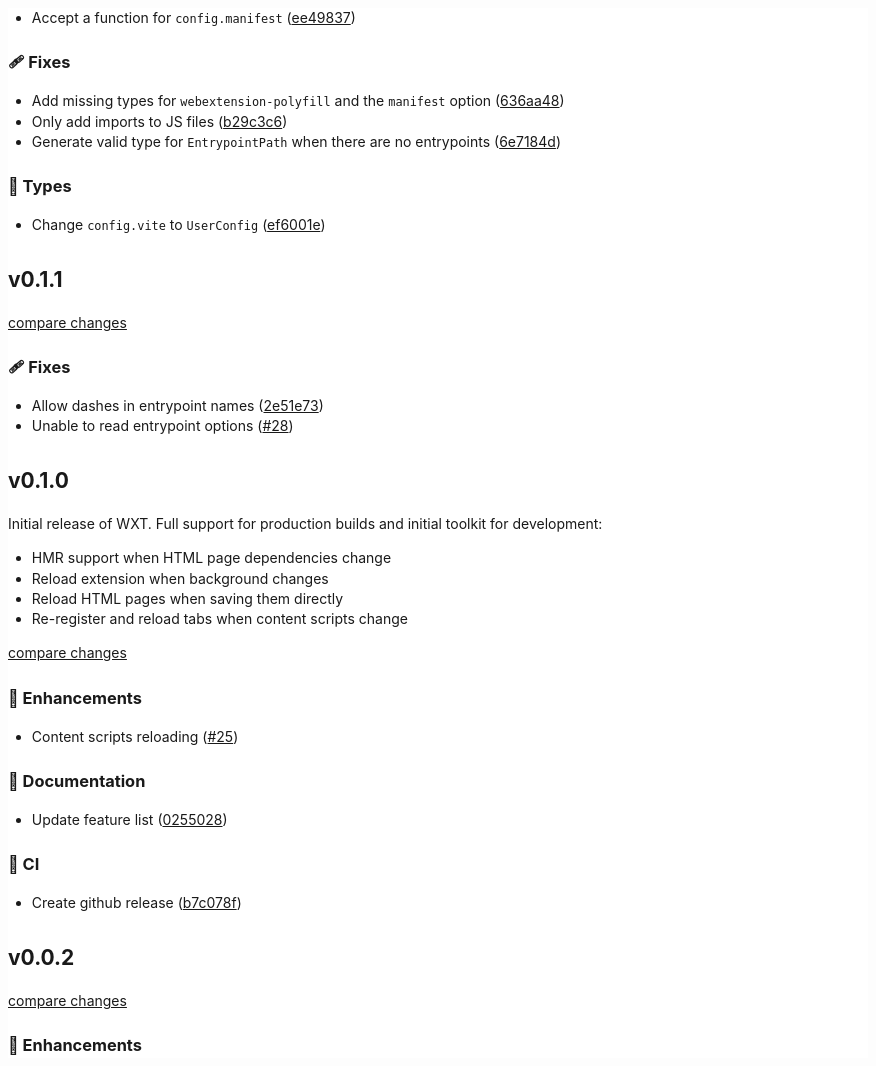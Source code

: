 - Accept a function for `config.manifest` ([ee49837](https://github.com/wxt-dev/wxt/commit/ee49837))

### 🩹 Fixes

- Add missing types for `webextension-polyfill` and the `manifest` option ([636aa48](https://github.com/wxt-dev/wxt/commit/636aa48))
- Only add imports to JS files ([b29c3c6](https://github.com/wxt-dev/wxt/commit/b29c3c6))
- Generate valid type for `EntrypointPath` when there are no entrypoints ([6e7184d](https://github.com/wxt-dev/wxt/commit/6e7184d))

### 🌊 Types

- Change `config.vite` to `UserConfig` ([ef6001e](https://github.com/wxt-dev/wxt/commit/ef6001e))

## v0.1.1

[compare changes](https://github.com/wxt-dev/wxt/compare/v0.1.0...v0.1.1)

### 🩹 Fixes

- Allow dashes in entrypoint names ([2e51e73](https://github.com/wxt-dev/wxt/commit/2e51e73))
- Unable to read entrypoint options ([#28](https://github.com/wxt-dev/wxt/pull/28))

## v0.1.0

Initial release of WXT. Full support for production builds and initial toolkit for development:

- HMR support when HTML page dependencies change
- Reload extension when background changes
- Reload HTML pages when saving them directly
- Re-register and reload tabs when content scripts change

[compare changes](https://github.com/wxt-dev/wxt/compare/v0.0.2...v0.1.0)

### 🚀 Enhancements

- Content scripts reloading ([#25](https://github.com/wxt-dev/wxt/pull/25))

### 📖 Documentation

- Update feature list ([0255028](https://github.com/wxt-dev/wxt/commit/0255028))

### 🤖 CI

- Create github release ([b7c078f](https://github.com/wxt-dev/wxt/commit/b7c078f))

## v0.0.2

[compare changes](https://github.com/wxt-dev/wxt/compare/v0.0.1...v0.0.2)

### 🚀 Enhancements
